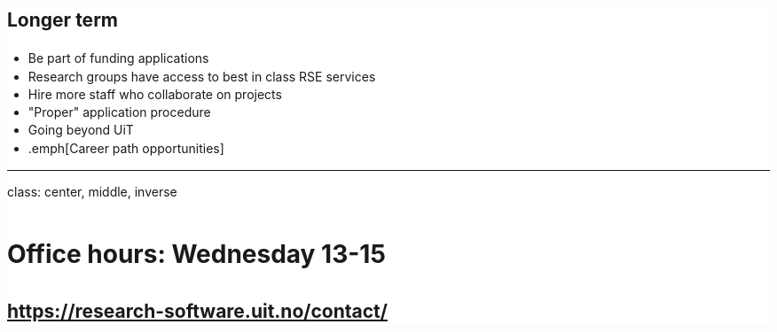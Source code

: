 ## Longer term

- Be part of funding applications
- Research groups have access to best in class RSE services
- Hire more staff who collaborate on projects
- "Proper" application procedure
- Going beyond UiT
- .emph[Career path opportunities]

---

class: center, middle, inverse

# Office hours: Wednesday 13-15

## https://research-software.uit.no/contact/
